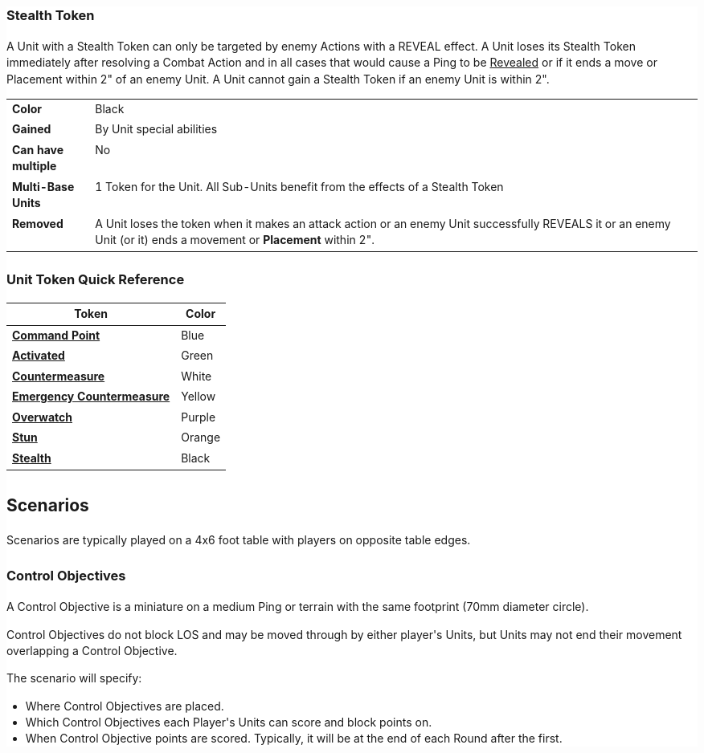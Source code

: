 ### Stealth Token

A Unit with a Stealth Token can only be targeted by enemy Actions with a REVEAL effect.
A Unit loses its Stealth Token immediately after resolving a Combat Action and in all cases that would cause a Ping to
be [Revealed](#revealing) or if it ends a move or Placement within 2" of an enemy Unit.
A Unit cannot gain a Stealth Token if an enemy Unit is within 2".

|                       |                                                                                                                                                                     |
|-----------------------|---------------------------------------------------------------------------------------------------------------------------------------------------------------------|
| **Color**             | <span class="token" style="background:black"></span> Black                                                                                                          |
| **Gained**            | By Unit special abilities                                                                                                                                           |
| **Can have multiple** | No                                                                                                                                                                  |
| **Multi-Base Units**  | 1 Token for the Unit. All Sub-Units benefit from the effects of a Stealth Token                                                                                     |
| **Removed**           | A Unit loses the token when it makes an attack action or an enemy Unit successfully REVEALS it or an enemy Unit (or it) ends a movement or **Placement** within 2". |

### Unit Token Quick Reference

| Token                                                           | Color                                                                     |
|-----------------------------------------------------------------|---------------------------------------------------------------------------|
| **[Command Point](#command-points)**                            | <span class="token" style="background:blue"></span> Blue                  |
| **[Activated](#activated-token)**                               | <span class="token" style="background:green"></span> Green                |
| **[Countermeasure](#countermeasure-token)**                     | <span class="token token-shadow" style="background:white"></span> White   |
| **[Emergency Countermeasure](#emergency-countermeasure-token)** | <span class="token token-shadow" style="background:yellow"></span> Yellow |
| **[Overwatch](#overwatch-token)**                               | <span class="token" style="background:purple"></span> Purple              |
| **[Stun](#stun-token)**                                         | <span class="token" style="background:orange"></span> Orange              |
| **[Stealth](#stealth-token)**                                   | <span class="token" style="background:black"></span> Black                |

## Scenarios

Scenarios are typically played on a 4x6 foot table with players on opposite table edges.

### Control Objectives

A Control Objective is a miniature on a medium Ping or terrain with the same footprint (70mm diameter circle).

Control Objectives do not block LOS and may be moved through by either player's Units, but Units may not end their
movement overlapping a Control Objective.

The scenario will specify:

- Where Control Objectives are placed.
- Which Control Objectives each Player's Units can score and block points on.
- When Control Objective points are scored. Typically, it will be at the end of each Round after the first.
